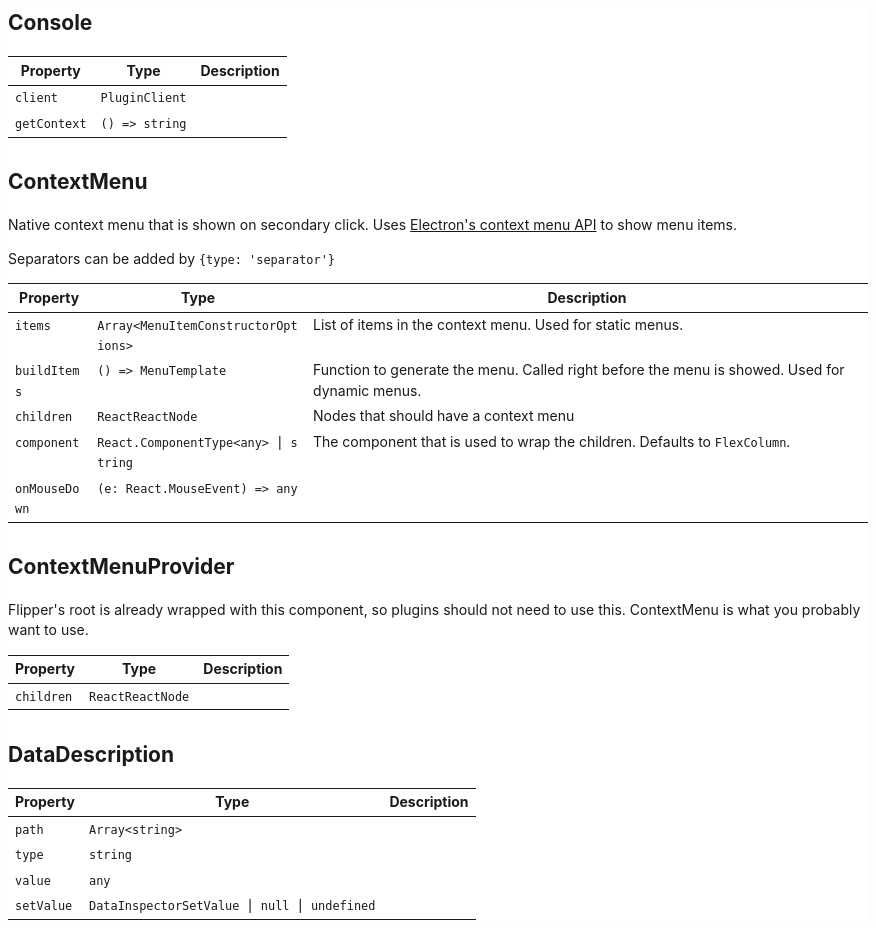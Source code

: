 ## Console



| Property | Type | Description |
|---------|------|-------------|
| `client` | `PluginClient` |  |
| `getContext` | `() => string` |  |

  
## ContextMenu

Native context menu that is shown on secondary click.
Uses [Electron's context menu API](https://electronjs.org/docs/api/menu-item)
to show menu items.

Separators can be added by `{type: 'separator'}`

| Property | Type | Description |
|---------|------|-------------|
| `items` | `Array<MenuItemConstructorOptions>` | List of items in the context menu. Used for static menus. |
| `buildItems` | `() => MenuTemplate` | Function to generate the menu. Called right before the menu is showed. Used for dynamic menus. |
| `children` | `ReactReactNode` | Nodes that should have a context menu |
| `component` | `React.ComponentType<any> ⎮ string` | The component that is used to wrap the children. Defaults to `FlexColumn`. |
| `onMouseDown` | `(e: React.MouseEvent) => any` |  |

  
## ContextMenuProvider

Flipper's root is already wrapped with this component, so plugins should not
need to use this. ContextMenu is what you probably want to use.

| Property | Type | Description |
|---------|------|-------------|
| `children` | `ReactReactNode` |  |

  
## DataDescription



| Property | Type | Description |
|---------|------|-------------|
| `path` | `Array<string>` |  |
| `type` | `string` |  |
| `value` | `any` |  |
| `setValue` | `DataInspectorSetValue ⎮ null ⎮ undefined` |  |
